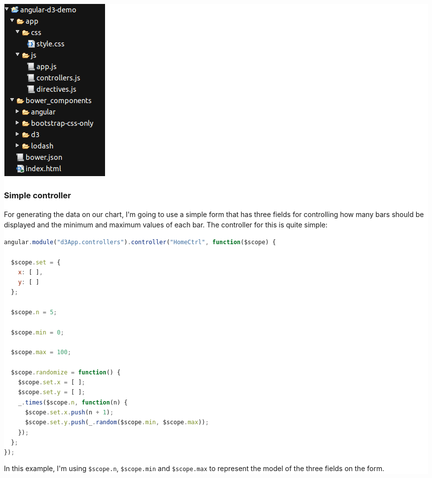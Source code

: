 ![project-structure](images/project-structure.png)

### Simple controller

For generating the data on our chart, I'm going to use a simple form that has three fields for controlling how many bars should be displayed and the minimum and maximum values of each bar. The controller for this is quite simple:

```javascript
angular.module("d3App.controllers").controller("HomeCtrl", function($scope) {
    
  $scope.set = {
    x: [ ],
    y: [ ]
  };
    
  $scope.n = 5;
    
  $scope.min = 0;
    
  $scope.max = 100;
    
  $scope.randomize = function() {
    $scope.set.x = [ ];
    $scope.set.y = [ ];
    _.times($scope.n, function(n) {
      $scope.set.x.push(n + 1);
      $scope.set.y.push(_.random($scope.min, $scope.max));
    });
  };
});
```

In this example, I'm using `$scope.n`, `$scope.min` and `$scope.max` to represent the model of the three fields on the form.
